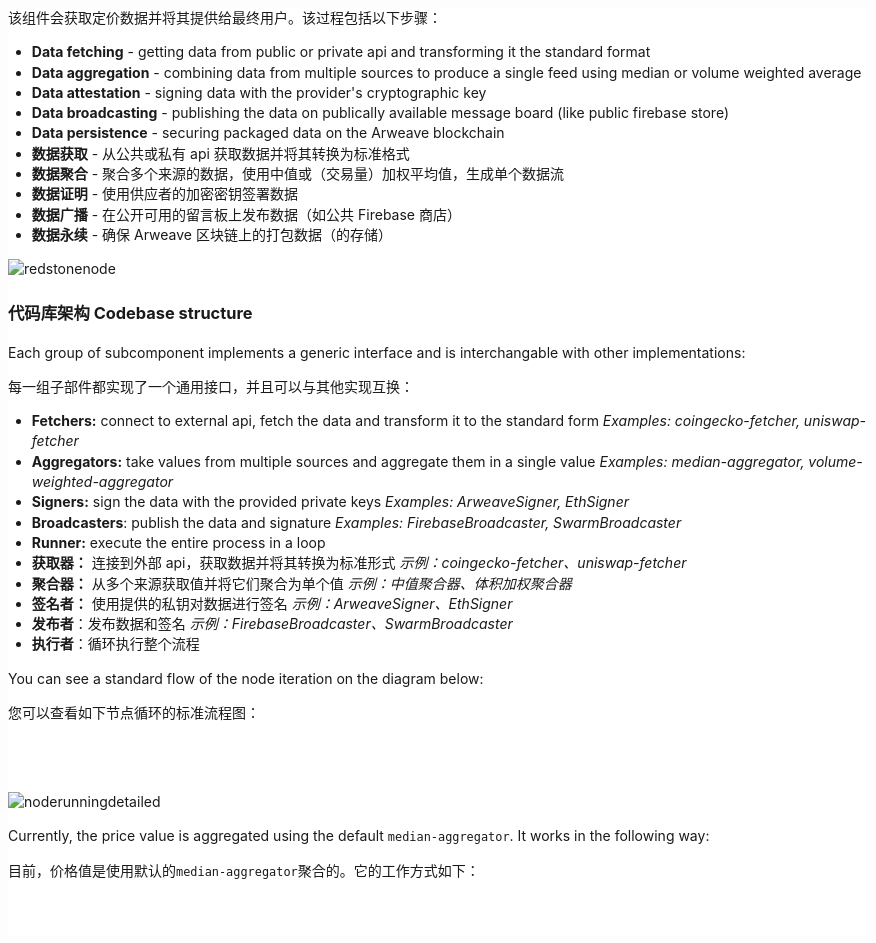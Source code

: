 该组件会获取定价数据并将其提供给最终用户。该过程包括以下步骤：

- **Data fetching** - getting data from public or private api and transforming it the standard format
- **Data aggregation** - combining data from multiple sources to produce a single feed using median or volume weighted average
- **Data attestation** - signing data with the provider's cryptographic key
- **Data broadcasting** - publishing the data on publically available message board (like public firebase store)
- **Data persistence** - securing packaged data on the Arweave blockchain
- **数据获取** - 从公共或私有 api 获取数据并将其转换为标准格式
- **数据聚合** - 聚合多个来源的数据，使用中值或（交易量）加权平均值，生成单个数据流
- **数据证明** - 使用供应者的加密密钥签署数据
- **数据广播** - 在公开可用的留言板上发布数据（如公共 Firebase 商店）
- **数据永续** - 确保 Arweave 区块链上的打包数据（的存储）

![redstonenode](https://github.com/redstone-finance/redstone-node/blob/main/docs/img/redstone-node.png?raw=true)

### 代码库架构 Codebase structure

Each group of subcomponent implements a generic interface and is interchangable with other implementations:

每一组子部件都实现了一个通用接口，并且可以与其他实现互换：

- **Fetchers:** connect to external api, fetch the data and transform it to the standard form <em>Examples: coingecko-fetcher, uniswap-fetcher</em>
- **Aggregators:** take values from multiple sources and aggregate them in a single value <em>Examples: median-aggregator, volume-weighted-aggregator</em>
- **Signers:** sign the data with the provided private keys <em>Examples: ArweaveSigner, EthSigner</em>
- **Broadcasters**: publish the data and signature <em>Examples: FirebaseBroadcaster, SwarmBroadcaster</em>
- **Runner:** execute the entire process in a loop
- **获取器：** 连接到外部 api，获取数据并将其转换为标准形式 <em>示例：coingecko-fetcher、uniswap-fetcher</em>
- **聚合器：** 从多个来源获取值并将它们聚合为单个值 <em>示例：中值聚合器、体积加权聚合器</em>
- **签名者：** 使用提供的私钥对数据进行签名 <em>示例：ArweaveSigner、EthSigner</em>
- **发布者**：发布数据和签名 <em>示例：FirebaseBroadcaster、SwarmBroadcaster</em>
- **执行者**：循环执行整个流程

You can see a standard flow of the node iteration on the diagram below:

您可以查看如下节点循环的标准流程图：

<br />
<br />

![noderunningdetailed](https://github.com/redstone-finance/redstone-node/blob/main/docs/img/node-running-detailed.png?raw=true)

Currently, the price value is aggregated using the default `median-aggregator`. It works in the following way:

目前，价格值是使用默认的`median-aggregator`聚合的。它的工作方式如下：

<br />
<br />
